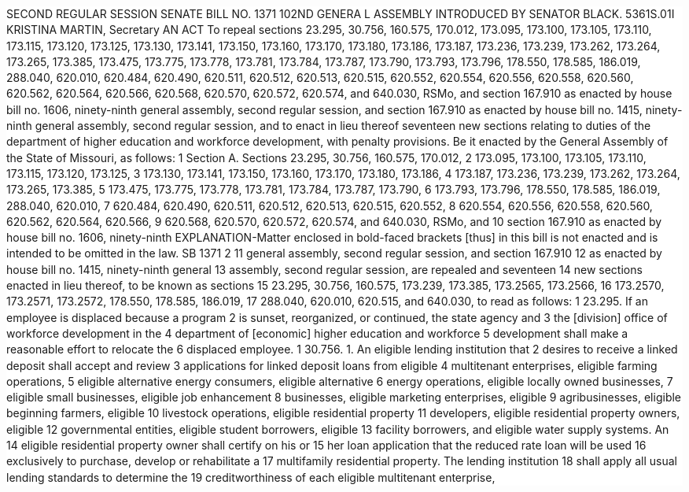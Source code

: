 SECOND REGULAR SESSION
SENATE BILL NO. 1371
102ND GENERA L ASSEMBLY
INTRODUCED BY SENATOR BLACK.
5361S.01I KRISTINA MARTIN, Secretary
AN ACT
To repeal sections 23.295, 30.756, 160.575, 170.012, 173.095, 173.100, 173.105, 173.110,
173.115, 173.120, 173.125, 173.130, 173.141, 173.150, 173.160, 173.170, 173.180,
173.186, 173.187, 173.236, 173.239, 173.262, 173.264, 173.265, 173.385, 173.475,
173.775, 173.778, 173.781, 173.784, 173.787, 173.790, 173.793, 173.796, 178.550,
178.585, 186.019, 288.040, 620.010, 620.484, 620.490, 620.511, 620.512, 620.513,
620.515, 620.552, 620.554, 620.556, 620.558, 620.560, 620.562, 620.564, 620.566,
620.568, 620.570, 620.572, 620.574, and 640.030, RSMo, and section 167.910 as
enacted by house bill no. 1606, ninety-ninth general assembly, second regular session,
and section 167.910 as enacted by house bill no. 1415, ninety-ninth general assembly,
second regular session, and to enact in lieu thereof seventeen new sections relating to
duties of the department of higher education and workforce development, with penalty
provisions.
Be it enacted by the General Assembly of the State of Missouri, as follows:
1 Section A. Sections 23.295, 30.756, 160.575, 170.012,
2 173.095, 173.100, 173.105, 173.110, 173.115, 173.120, 173.125,
3 173.130, 173.141, 173.150, 173.160, 173.170, 173.180, 173.186,
4 173.187, 173.236, 173.239, 173.262, 173.264, 173.265, 173.385,
5 173.475, 173.775, 173.778, 173.781, 173.784, 173.787, 173.790,
6 173.793, 173.796, 178.550, 178.585, 186.019, 288.040, 620.010,
7 620.484, 620.490, 620.511, 620.512, 620.513, 620.515, 620.552,
8 620.554, 620.556, 620.558, 620.560, 620.562, 620.564, 620.566,
9 620.568, 620.570, 620.572, 620.574, and 640.030, RSMo, and
10 section 167.910 as enacted by house bill no. 1606, ninety-ninth
EXPLANATION-Matter enclosed in bold-faced brackets [thus] in this bill is not enacted
and is intended to be omitted in the law.
SB 1371 2
11 general assembly, second regular session, and section 167.910
12 as enacted by house bill no. 1415, ninety-ninth general
13 assembly, second regular session, are repealed and seventeen
14 new sections enacted in lieu thereof, to be known as sections
15 23.295, 30.756, 160.575, 173.239, 173.385, 173.2565, 173.2566,
16 173.2570, 173.2571, 173.2572, 178.550, 178.585, 186.019,
17 288.040, 620.010, 620.515, and 640.030, to read as follows:
1 23.295. If an employee is displaced because a program
2 is sunset, reorganized, or continued, the state agency and
3 the [division] office of workforce development in the
4 department of [economic] higher education and workforce
5 development shall make a reasonable effort to relocate the
6 displaced employee.
1 30.756. 1. An eligible lending institution that
2 desires to receive a linked deposit shall accept and review
3 applications for linked deposit loans from eligible
4 multitenant enterprises, eligible farming operations,
5 eligible alternative energy consumers, eligible alternative
6 energy operations, eligible locally owned businesses,
7 eligible small businesses, eligible job enhancement
8 businesses, eligible marketing enterprises, eligible
9 agribusinesses, eligible beginning farmers, eligible
10 livestock operations, eligible residential property
11 developers, eligible residential property owners, eligible
12 governmental entities, eligible student borrowers, eligible
13 facility borrowers, and eligible water supply systems. An
14 eligible residential property owner shall certify on his or
15 her loan application that the reduced rate loan will be used
16 exclusively to purchase, develop or rehabilitate a
17 multifamily residential property. The lending institution
18 shall apply all usual lending standards to determine the
19 creditworthiness of each eligible multitenant enterprise,